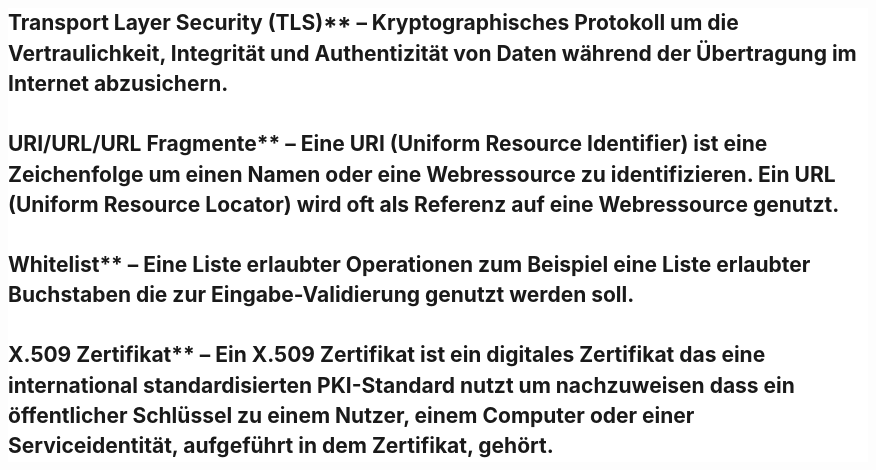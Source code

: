 ## Transport Layer Security (TLS)** – Kryptographisches Protokoll um die Vertraulichkeit, Integrität und Authentizität von Daten während der Übertragung im Internet abzusichern.
## URI/URL/URL Fragmente** – Eine URI (Uniform Resource Identifier) ist eine Zeichenfolge um einen Namen oder eine Webressource zu identifizieren. Ein URL (Uniform Resource Locator) wird oft als Referenz auf eine Webressource genutzt.
## Whitelist** – Eine Liste erlaubter Operationen zum Beispiel eine Liste erlaubter Buchstaben die zur Eingabe-Validierung genutzt werden soll.
## X.509 Zertifikat** – Ein X.509 Zertifikat ist ein digitales Zertifikat das eine international standardisierten PKI-Standard nutzt um nachzuweisen dass ein öffentlicher Schlüssel zu einem Nutzer, einem Computer oder einer Serviceidentität, aufgeführt in dem Zertifikat, gehört.
